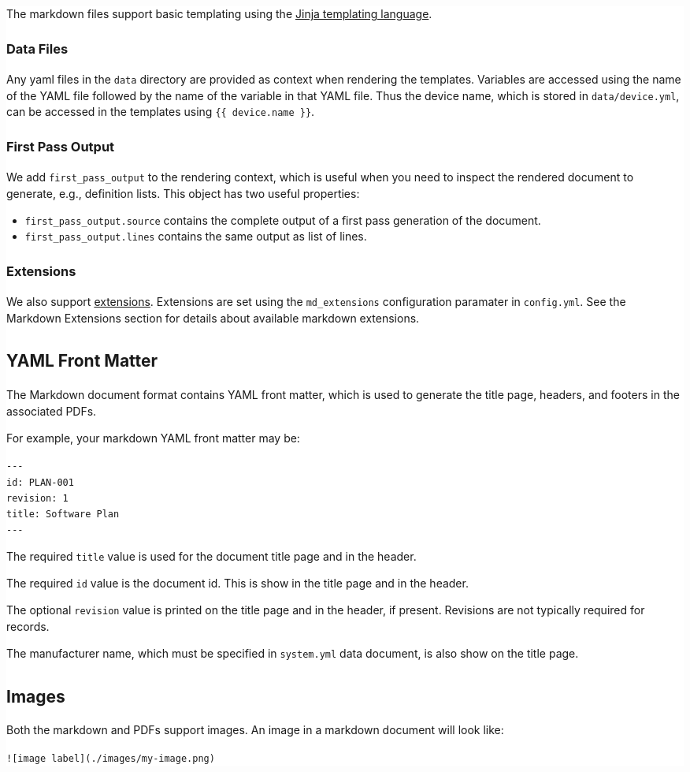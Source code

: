 The markdown files support basic templating using the [Jinja templating language](http://jinja.pocoo.org/docs/latest/templates/).

### Data Files

Any yaml files in the `data` directory are provided as context when rendering the templates. Variables are accessed using the name of the YAML file followed by the name of the variable in that YAML file. Thus the device name, which is stored in `data/device.yml`, can be accessed in the templates using `{{ device.name }}`.

### First Pass Output

We add `first_pass_output` to the rendering context, which is useful when you need to inspect the rendered document to generate, e.g., definition lists. This object has two useful properties:

- `first_pass_output.source` contains the complete output of a first pass generation of the document.
- `first_pass_output.lines` contains the same output as list of lines.

### Extensions

We also support [extensions](http://jinja.pocoo.org/docs/2.10/extensions/). Extensions are set using the `md_extensions` configuration paramater in `config.yml`. See the Markdown Extensions section for details about available markdown extensions.

## YAML Front Matter

The Markdown document format contains YAML front matter, which is used to generate the title page, headers, and footers in the associated PDFs.

For example, your markdown YAML front matter may be:

```
---
id: PLAN-001
revision: 1
title: Software Plan
---
```

The required `title` value is used for the document title page and in the header.

The required `id` value is the document id. This is show in the title page and in the header.

The optional `revision` value is printed on the title page and in the header, if present. Revisions are not typically required for records.

The manufacturer name, which must be specified in `system.yml` data document, is also show on the title page.

## Images

Both the markdown and PDFs support images. An image in a markdown document will look like:

```
![image label](./images/my-image.png)
```
